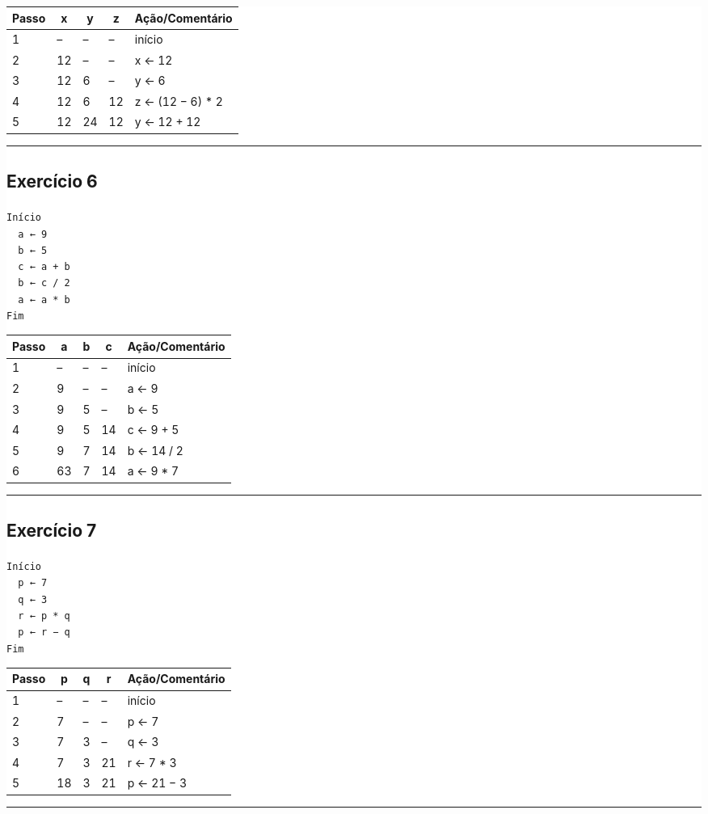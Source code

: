 | Passo | x   | y   | z   | Ação/Comentário   |
| ----- | --- | --- | --- | ----------------- |
| 1     | –   | –   | –   | início            |
| 2     | 12  | –   | –   | x ← 12            |
| 3     | 12  | 6   | –   | y ← 6             |
| 4     | 12  | 6   | 12  | z ← (12 − 6) \* 2 |
| 5     | 12  | 24  | 12  | y ← 12 + 12       |

---

## Exercício 6

```
Início
  a ← 9
  b ← 5
  c ← a + b
  b ← c / 2
  a ← a * b
Fim
```

| Passo | a   | b   | c   | Ação/Comentário |
| ----- | --- | --- | --- | --------------- |
| 1     | –   | –   | –   | início          |
| 2     | 9   | –   | –   | a ← 9           |
| 3     | 9   | 5   | –   | b ← 5           |
| 4     | 9   | 5   | 14  | c ← 9 + 5       |
| 5     | 9   | 7   | 14  | b ← 14 / 2      |
| 6     | 63  | 7   | 14  | a ← 9 \* 7      |

---

## Exercício 7

```
Início
  p ← 7
  q ← 3
  r ← p * q
  p ← r − q
Fim
```

| Passo | p   | q   | r   | Ação/Comentário |
| ----- | --- | --- | --- | --------------- |
| 1     | –   | –   | –   | início          |
| 2     | 7   | –   | –   | p ← 7           |
| 3     | 7   | 3   | –   | q ← 3           |
| 4     | 7   | 3   | 21  | r ← 7 \* 3      |
| 5     | 18  | 3   | 21  | p ← 21 − 3      |

---